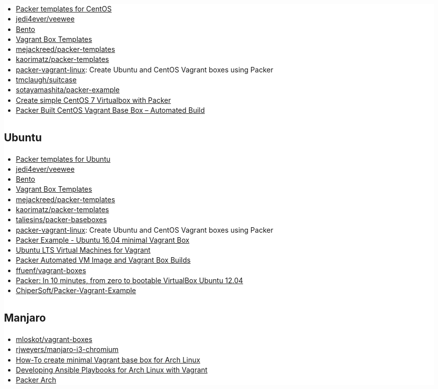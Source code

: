 - [Packer templates for CentOS](https://github.com/boxcutter/centos)
- [jedi4ever/veewee](https://github.com/jedi4ever/veewee/tree/master/templates)
- [Bento](https://github.com/chef/bento)
- [Vagrant Box Templates](https://github.com/mrlesmithjr/vagrant-box-templates)
- [mejackreed/packer-templates](https://github.com/mejackreed/packer-templates)
- [kaorimatz/packer-templates](https://github.com/kaorimatz/packer-templates)
- [packer-vagrant-linux](https://gitlab.com/ariya/packer-vagrant-linux): Create Ubuntu and CentOS Vagrant boxes using Packer
- [tmclaugh/suitcase](https://github.com/tmclaugh/suitcase)
- [sotayamashita/packer-example](https://github.com/sotayamashita/packer-example)
- [Create simple CentOS 7 Virtualbox with Packer](http://softwaretester.info/create-simple-centos-7-virtualbox-with-packer/)
- [Packer Built CentOS Vagrant Base Box – Automated Build](http://digitalsandwich.com/packer-built-centos-vagrant-base-box-automated-build/)

## Ubuntu

- [Packer templates for Ubuntu](https://github.com/boxcutter/ubuntu)
- [jedi4ever/veewee](https://github.com/jedi4ever/veewee/tree/master/templates)
- [Bento](https://github.com/chef/bento)
- [Vagrant Box Templates](https://github.com/mrlesmithjr/vagrant-box-templates)
- [mejackreed/packer-templates](https://github.com/mejackreed/packer-templates)
- [kaorimatz/packer-templates](https://github.com/kaorimatz/packer-templates)
- [taliesins/packer-baseboxes](https://github.com/taliesins/packer-baseboxes)
- [packer-vagrant-linux](https://gitlab.com/ariya/packer-vagrant-linux): Create Ubuntu and CentOS Vagrant boxes using Packer
- [Packer Example - Ubuntu 16.04 minimal Vagrant Box](https://github.com/geerlingguy/packer-ubuntu-1604)
- [Ubuntu LTS Virtual Machines for Vagrant](https://github.com/cbednarski/packer-ubuntu)
- [Packer Automated VM Image and Vagrant Box Builds](https://github.com/tylert/packer-build)
- [ffuenf/vagrant-boxes](https://github.com/ffuenf/vagrant-boxes)
- [Packer: In 10 minutes, from zero to bootable VirtualBox Ubuntu 12.04](http://kappataumu.com/articles/creating-an-Ubuntu-VM-with-packer.html)
- [ChiperSoft/Packer-Vagrant-Example](https://github.com/ChiperSoft/Packer-Vagrant-Example)

## Manjaro

- [mloskot/vagrant-boxes](https://github.com/mloskot/vagrant-boxes)
- [rjweyers/manjaro-i3-chromium](https://app.vagrantup.com/rjweyers/boxes/manjaro-i3-chromium)
- [How-To create minimal Vagrant base box for Arch Linux](https://github.com/mloskot/vagrant-boxes/blob/master/docs/HowToCreateBox.md)
- [Developing Ansible Playbooks for Arch Linux with Vagrant](http://elasticdog.com/2013/08/developing-ansible-playbooks-for-arch-linux-with-vagrant/)
- [Packer Arch](https://github.com/elasticdog/packer-arch)
